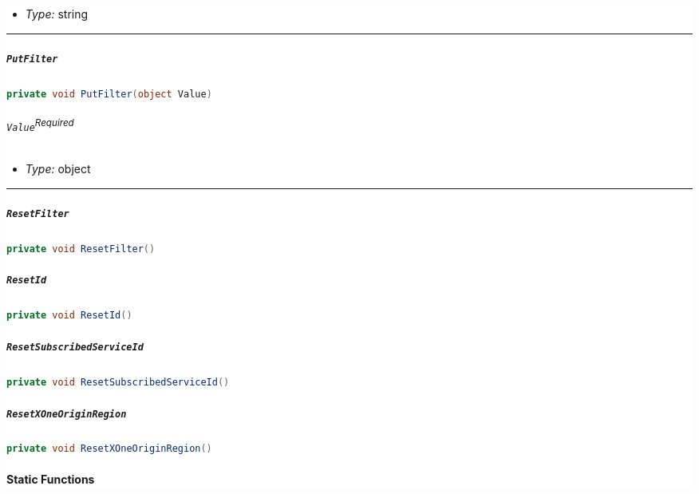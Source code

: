 - *Type:* string

---

##### `PutFilter` <a name="PutFilter" id="rhizo-co-terraform-provider-oci.dataOciOsubBillingScheduleBillingSchedules.DataOciOsubBillingScheduleBillingSchedules.putFilter"></a>

```csharp
private void PutFilter(object Value)
```

###### `Value`<sup>Required</sup> <a name="Value" id="rhizo-co-terraform-provider-oci.dataOciOsubBillingScheduleBillingSchedules.DataOciOsubBillingScheduleBillingSchedules.putFilter.parameter.value"></a>

- *Type:* object

---

##### `ResetFilter` <a name="ResetFilter" id="rhizo-co-terraform-provider-oci.dataOciOsubBillingScheduleBillingSchedules.DataOciOsubBillingScheduleBillingSchedules.resetFilter"></a>

```csharp
private void ResetFilter()
```

##### `ResetId` <a name="ResetId" id="rhizo-co-terraform-provider-oci.dataOciOsubBillingScheduleBillingSchedules.DataOciOsubBillingScheduleBillingSchedules.resetId"></a>

```csharp
private void ResetId()
```

##### `ResetSubscribedServiceId` <a name="ResetSubscribedServiceId" id="rhizo-co-terraform-provider-oci.dataOciOsubBillingScheduleBillingSchedules.DataOciOsubBillingScheduleBillingSchedules.resetSubscribedServiceId"></a>

```csharp
private void ResetSubscribedServiceId()
```

##### `ResetXOneOriginRegion` <a name="ResetXOneOriginRegion" id="rhizo-co-terraform-provider-oci.dataOciOsubBillingScheduleBillingSchedules.DataOciOsubBillingScheduleBillingSchedules.resetXOneOriginRegion"></a>

```csharp
private void ResetXOneOriginRegion()
```

#### Static Functions <a name="Static Functions" id="Static Functions"></a>

